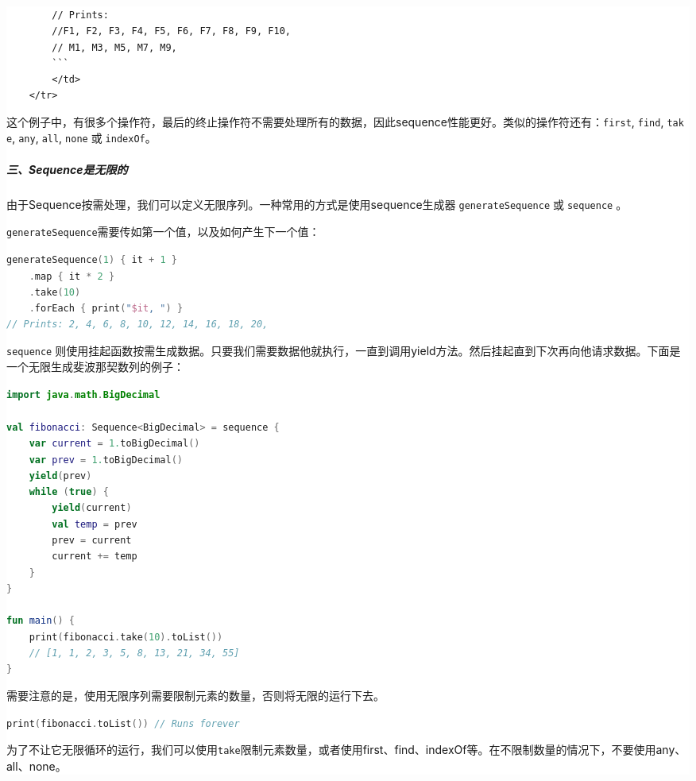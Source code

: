             // Prints: 
            //F1, F2, F3, F4, F5, F6, F7, F8, F9, F10, 
            // M1, M3, M5, M7, M9,         
            ```
            </td>
        </tr>
</table>

这个例子中，有很多个操作符，最后的终止操作符不需要处理所有的数据，因此sequence性能更好。类似的操作符还有：`first`, `find`, `take`, `any`, `all`, `none` 或 `indexOf`。


##### 三、Sequence是无限的

由于Sequence按需处理，我们可以定义无限序列。一种常用的方式是使用sequence生成器 `generateSequence` 或 `sequence` 。

`generateSequence`需要传如第一个值，以及如何产生下一个值：

```kotlin
generateSequence(1) { it + 1 }
    .map { it * 2 }
    .take(10)
    .forEach { print("$it, ") }
// Prints: 2, 4, 6, 8, 10, 12, 14, 16, 18, 20,
```

`sequence` 则使用挂起函数按需生成数据。只要我们需要数据他就执行，一直到调用yield方法。然后挂起直到下次再向他请求数据。下面是一个无限生成斐波那契数列的例子：

```kotlin
import java.math.BigDecimal

val fibonacci: Sequence<BigDecimal> = sequence {
    var current = 1.toBigDecimal()
    var prev = 1.toBigDecimal()
    yield(prev)
    while (true) {
        yield(current)
        val temp = prev
        prev = current
        current += temp
    }
}

fun main() {
    print(fibonacci.take(10).toList())
    // [1, 1, 2, 3, 5, 8, 13, 21, 34, 55]
}
```

需要注意的是，使用无限序列需要限制元素的数量，否则将无限的运行下去。

```kotlin
print(fibonacci.toList()) // Runs forever
```

为了不让它无限循环的运行，我们可以使用`take`限制元素数量，或者使用first、find、indexOf等。在不限制数量的情况下，不要使用any、all、none。
